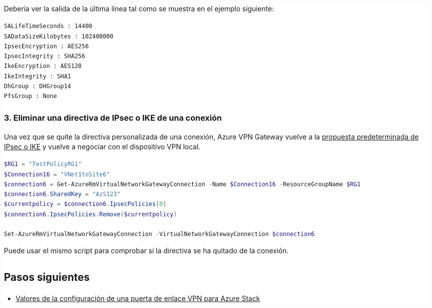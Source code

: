 Debería ver la salida de la última línea tal como se muestra en el ejemplo siguiente:

```shell
SALifeTimeSeconds : 14400
SADataSizeKilobytes : 102400000
IpsecEncryption : AES256
IpsecIntegrity : SHA256
IkeEncryption : AES128
IkeIntegrity : SHA1
DhGroup : DHGroup14
PfsGroup : None
```

### <a name="3-remove-an-ipsecike-policy-from-a-connection"></a>3. Eliminar una directiva de IPsec o IKE de una conexión

Una vez que se quite la directiva personalizada de una conexión, Azure VPN Gateway vuelve a la [propuesta predeterminada de IPsec o IKE](azure-stack-vpn-gateway-settings.md#ipsecike-parameters) y vuelve a negociar con el dispositivo VPN local.

```powershell
$RG1 = "TestPolicyRG1"
$Connection16 = "VNet1toSite6"
$connection6 = Get-AzureRmVirtualNetworkGatewayConnection -Name $Connection16 -ResourceGroupName $RG1
$connection6.SharedKey = "AzS123"
$currentpolicy = $connection6.IpsecPolicies[0]
$connection6.IpsecPolicies.Remove($currentpolicy)

Set-AzureRmVirtualNetworkGatewayConnection -VirtualNetworkGatewayConnection $connection6
```

Puede usar el mismo script para comprobar si la directiva se ha quitado de la conexión.

## <a name="next-steps"></a>Pasos siguientes

- [Valores de la configuración de una puerta de enlace VPN para Azure Stack](azure-stack-vpn-gateway-settings.md)
